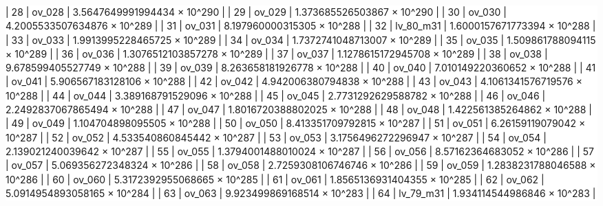 | 28 | ov_028 | 3.5647649991994434 × 10^290 |
| 29 | ov_029 | 1.373685526503867 × 10^290 |
| 30 | ov_030 | 4.2005533507634876 × 10^289 |
| 31 | ov_031 | 8.197960000315305 × 10^288 |
| 32 | lv_80_m31 | 1.6000157671773394 × 10^288 |
| 33 | ov_033 | 1.9913995228465725 × 10^289 |
| 34 | ov_034 | 1.7372741048713007 × 10^289 |
| 35 | ov_035 | 1.509861788094115 × 10^289 |
| 36 | ov_036 | 1.3076512103857278 × 10^289 |
| 37 | ov_037 | 1.1278615172945708 × 10^289 |
| 38 | ov_038 | 9.678599405527749 × 10^288 |
| 39 | ov_039 | 8.263658181926778 × 10^288 |
| 40 | ov_040 | 7.010149220360652 × 10^288 |
| 41 | ov_041 | 5.906567183128106 × 10^288 |
| 42 | ov_042 | 4.942006380794838 × 10^288 |
| 43 | ov_043 | 4.1061341576719576 × 10^288 |
| 44 | ov_044 | 3.389168791529096 × 10^288 |
| 45 | ov_045 | 2.7731292629588782 × 10^288 |
| 46 | ov_046 | 2.2492837067865494 × 10^288 |
| 47 | ov_047 | 1.8016720388802025 × 10^288 |
| 48 | ov_048 | 1.422561385264862 × 10^288 |
| 49 | ov_049 | 1.104704898095505 × 10^288 |
| 50 | ov_050 | 8.413351709792815 × 10^287 |
| 51 | ov_051 | 6.26159119079042 × 10^287 |
| 52 | ov_052 | 4.533540860845442 × 10^287 |
| 53 | ov_053 | 3.1756496272296947 × 10^287 |
| 54 | ov_054 | 2.139021240039642 × 10^287 |
| 55 | ov_055 | 1.3794001488010024 × 10^287 |
| 56 | ov_056 | 8.57162364683052 × 10^286 |
| 57 | ov_057 | 5.069356272348324 × 10^286 |
| 58 | ov_058 | 2.7259308106746746 × 10^286 |
| 59 | ov_059 | 1.2838231788046588 × 10^286 |
| 60 | ov_060 | 5.3172392955068665 × 10^285 |
| 61 | ov_061 | 1.8565136931404355 × 10^285 |
| 62 | ov_062 | 5.0914954893058165 × 10^284 |
| 63 | ov_063 | 9.923499869168514 × 10^283 |
| 64 | lv_79_m31 | 1.934114544986846 × 10^283 |